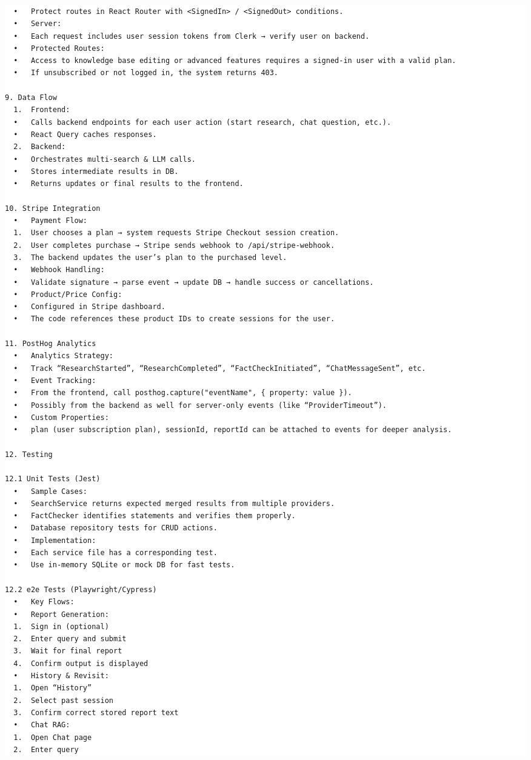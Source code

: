   ```tsx
	•	Protect routes in React Router with <SignedIn> / <SignedOut> conditions.
	•	Server:
	•	Each request includes user session tokens from Clerk → verify user on backend.
	•	Protected Routes:
	•	Access to knowledge base editing or advanced features requires a signed-in user with a valid plan.
	•	If unsubscribed or not logged in, the system returns 403.

9. Data Flow
	1.	Frontend:
	•	Calls backend endpoints for each user action (start research, chat question, etc.).
	•	React Query caches responses.
	2.	Backend:
	•	Orchestrates multi-search & LLM calls.
	•	Stores intermediate results in DB.
	•	Returns updates or final results to the frontend.

10. Stripe Integration
	•	Payment Flow:
	1.	User chooses a plan → system requests Stripe Checkout session creation.
	2.	User completes purchase → Stripe sends webhook to /api/stripe-webhook.
	3.	The backend updates the user’s plan to the purchased level.
	•	Webhook Handling:
	•	Validate signature → parse event → update DB → handle success or cancellations.
	•	Product/Price Config:
	•	Configured in Stripe dashboard.
	•	The code references these product IDs to create sessions for the user.

11. PostHog Analytics
	•	Analytics Strategy:
	•	Track “ResearchStarted”, “ResearchCompleted”, “FactCheckInitiated”, “ChatMessageSent”, etc.
	•	Event Tracking:
	•	From the frontend, call posthog.capture("eventName", { property: value }).
	•	Possibly from the backend as well for server-only events (like “ProviderTimeout”).
	•	Custom Properties:
	•	plan (user subscription plan), sessionId, reportId can be attached to events for deeper analysis.

12. Testing

12.1 Unit Tests (Jest)
	•	Sample Cases:
	•	SearchService returns expected merged results from multiple providers.
	•	FactChecker identifies statements and verifies them properly.
	•	Database repository tests for CRUD actions.
	•	Implementation:
	•	Each service file has a corresponding test.
	•	Use in-memory SQLite or mock DB for fast tests.

12.2 e2e Tests (Playwright/Cypress)
	•	Key Flows:
	•	Report Generation:
	1.	Sign in (optional)
	2.	Enter query and submit
	3.	Wait for final report
	4.	Confirm output is displayed
	•	History & Revisit:
	1.	Open “History”
	2.	Select past session
	3.	Confirm correct stored report text
	•	Chat RAG:
	1.	Open Chat page
	2.	Enter query
  ```